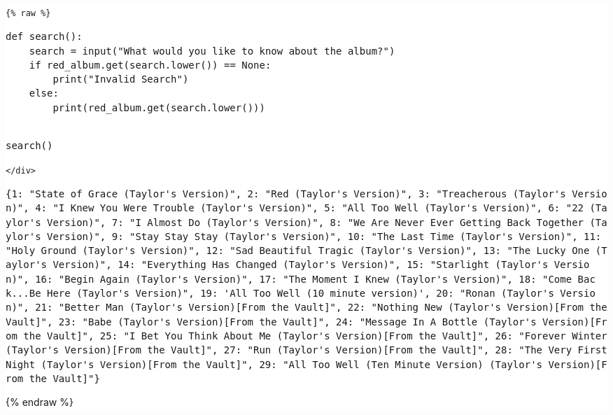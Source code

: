     {% raw %}
    
<div class="cell border-box-sizing code_cell rendered">
<div class="input">

<div class="inner_cell">
    <div class="input_area">
<div class=" highlight hl-ipython3"><pre><span></span><span class="k">def</span> <span class="nf">search</span><span class="p">():</span>
    <span class="n">search</span> <span class="o">=</span> <span class="nb">input</span><span class="p">(</span><span class="s2">&quot;What would you like to know about the album?&quot;</span><span class="p">)</span>
    <span class="k">if</span> <span class="n">red_album</span><span class="o">.</span><span class="n">get</span><span class="p">(</span><span class="n">search</span><span class="o">.</span><span class="n">lower</span><span class="p">())</span> <span class="o">==</span> <span class="kc">None</span><span class="p">:</span>
        <span class="nb">print</span><span class="p">(</span><span class="s2">&quot;Invalid Search&quot;</span><span class="p">)</span>
    <span class="k">else</span><span class="p">:</span>
        <span class="nb">print</span><span class="p">(</span><span class="n">red_album</span><span class="o">.</span><span class="n">get</span><span class="p">(</span><span class="n">search</span><span class="o">.</span><span class="n">lower</span><span class="p">()))</span>

<span class="n">search</span><span class="p">()</span>
</pre></div>

    </div>
</div>
</div>

<div class="output_wrapper">
<div class="output">

<div class="output_area">

<div class="output_subarea output_stream output_stdout output_text">
<pre>{1: &#34;State of Grace (Taylor&#39;s Version)&#34;, 2: &#34;Red (Taylor&#39;s Version)&#34;, 3: &#34;Treacherous (Taylor&#39;s Version)&#34;, 4: &#34;I Knew You Were Trouble (Taylor&#39;s Version)&#34;, 5: &#34;All Too Well (Taylor&#39;s Version)&#34;, 6: &#34;22 (Taylor&#39;s Version)&#34;, 7: &#34;I Almost Do (Taylor&#39;s Version)&#34;, 8: &#34;We Are Never Ever Getting Back Together (Taylor&#39;s Version)&#34;, 9: &#34;Stay Stay Stay (Taylor&#39;s Version)&#34;, 10: &#34;The Last Time (Taylor&#39;s Version)&#34;, 11: &#34;Holy Ground (Taylor&#39;s Version)&#34;, 12: &#34;Sad Beautiful Tragic (Taylor&#39;s Version)&#34;, 13: &#34;The Lucky One (Taylor&#39;s Version)&#34;, 14: &#34;Everything Has Changed (Taylor&#39;s Version)&#34;, 15: &#34;Starlight (Taylor&#39;s Version)&#34;, 16: &#34;Begin Again (Taylor&#39;s Version)&#34;, 17: &#34;The Moment I Knew (Taylor&#39;s Version)&#34;, 18: &#34;Come Back...Be Here (Taylor&#39;s Version)&#34;, 19: &#39;All Too Well (10 minute version)&#39;, 20: &#34;Ronan (Taylor&#39;s Version)&#34;, 21: &#34;Better Man (Taylor&#39;s Version)[From the Vault]&#34;, 22: &#34;Nothing New (Taylor&#39;s Version)[From the Vault]&#34;, 23: &#34;Babe (Taylor&#39;s Version)[From the Vault]&#34;, 24: &#34;Message In A Bottle (Taylor&#39;s Version)[From the Vault]&#34;, 25: &#34;I Bet You Think About Me (Taylor&#39;s Version)[From the Vault]&#34;, 26: &#34;Forever Winter (Taylor&#39;s Version)[From the Vault]&#34;, 27: &#34;Run (Taylor&#39;s Version)[From the Vault]&#34;, 28: &#34;The Very First Night (Taylor&#39;s Version)[From the Vault]&#34;, 29: &#34;All Too Well (Ten Minute Version) (Taylor&#39;s Version)[From the Vault]&#34;}
</pre>
</div>
</div>

</div>
</div>

</div>
    {% endraw %}
